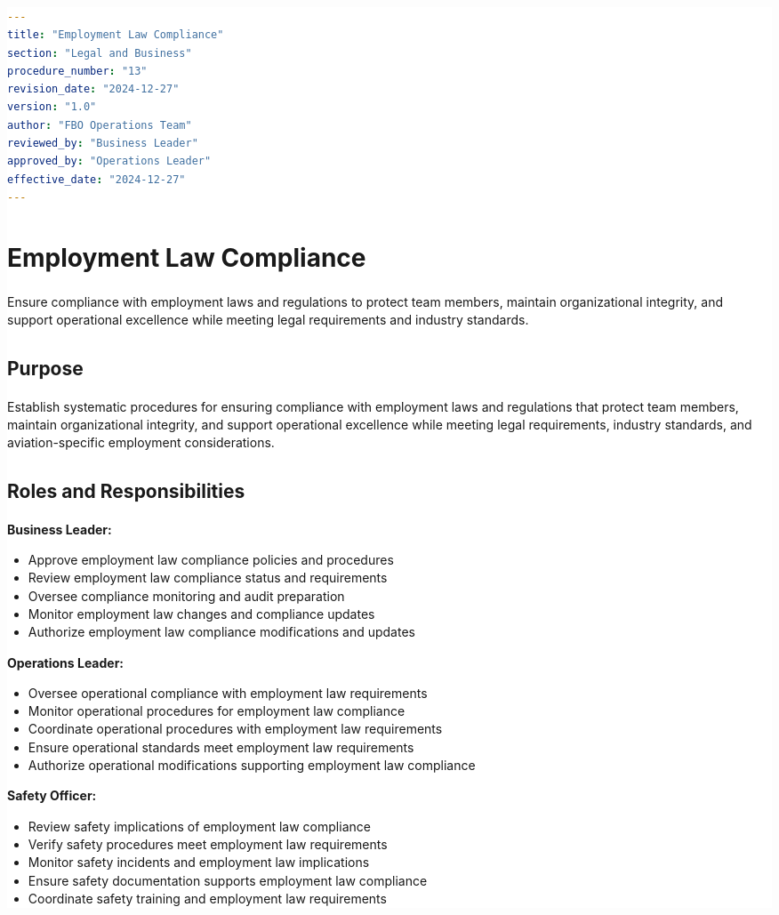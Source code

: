 ```yaml
---
title: "Employment Law Compliance"
section: "Legal and Business"
procedure_number: "13"
revision_date: "2024-12-27"
version: "1.0"
author: "FBO Operations Team"
reviewed_by: "Business Leader"
approved_by: "Operations Leader"
effective_date: "2024-12-27"
---
```


# Employment Law Compliance

Ensure compliance with employment laws and regulations to protect team members, maintain organizational integrity, and support operational excellence while meeting legal requirements and industry standards.

## Purpose

Establish systematic procedures for ensuring compliance with employment laws and regulations that protect team members, maintain organizational integrity, and support operational excellence while meeting legal requirements, industry standards, and aviation-specific employment considerations.

## Roles and Responsibilities

**Business Leader:**

- Approve employment law compliance policies and procedures
- Review employment law compliance status and requirements
- Oversee compliance monitoring and audit preparation
- Monitor employment law changes and compliance updates
- Authorize employment law compliance modifications and updates

**Operations Leader:**

- Oversee operational compliance with employment law requirements
- Monitor operational procedures for employment law compliance
- Coordinate operational procedures with employment law requirements
- Ensure operational standards meet employment law requirements
- Authorize operational modifications supporting employment law compliance

**Safety Officer:**

- Review safety implications of employment law compliance
- Verify safety procedures meet employment law requirements
- Monitor safety incidents and employment law implications
- Ensure safety documentation supports employment law compliance
- Coordinate safety training and employment law requirements
